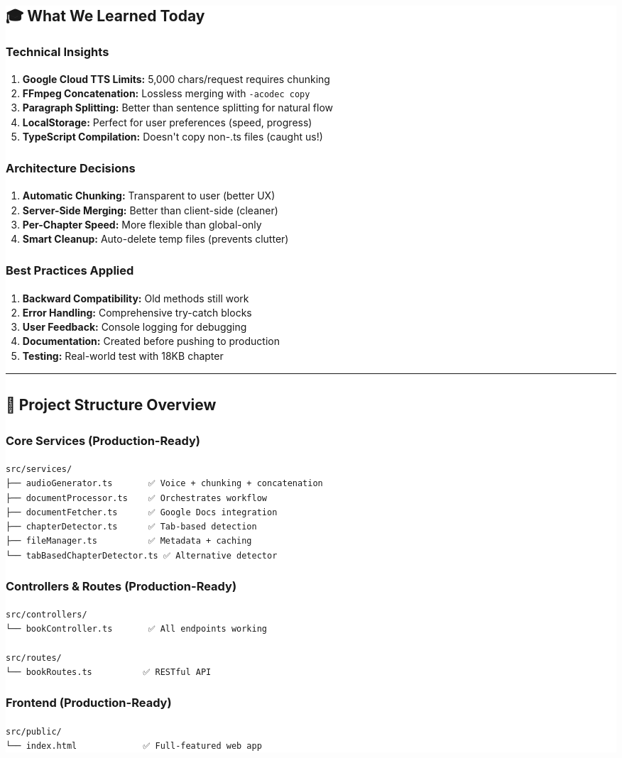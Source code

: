 
## 🎓 What We Learned Today

### Technical Insights
1. **Google Cloud TTS Limits:** 5,000 chars/request requires chunking
2. **FFmpeg Concatenation:** Lossless merging with `-acodec copy`
3. **Paragraph Splitting:** Better than sentence splitting for natural flow
4. **LocalStorage:** Perfect for user preferences (speed, progress)
5. **TypeScript Compilation:** Doesn't copy non-.ts files (caught us!)

### Architecture Decisions
1. **Automatic Chunking:** Transparent to user (better UX)
2. **Server-Side Merging:** Better than client-side (cleaner)
3. **Per-Chapter Speed:** More flexible than global-only
4. **Smart Cleanup:** Auto-delete temp files (prevents clutter)

### Best Practices Applied
1. **Backward Compatibility:** Old methods still work
2. **Error Handling:** Comprehensive try-catch blocks
3. **User Feedback:** Console logging for debugging
4. **Documentation:** Created before pushing to production
5. **Testing:** Real-world test with 18KB chapter

---

## 📂 Project Structure Overview

### Core Services (Production-Ready)
```
src/services/
├── audioGenerator.ts       ✅ Voice + chunking + concatenation
├── documentProcessor.ts    ✅ Orchestrates workflow
├── documentFetcher.ts      ✅ Google Docs integration
├── chapterDetector.ts      ✅ Tab-based detection
├── fileManager.ts          ✅ Metadata + caching
└── tabBasedChapterDetector.ts ✅ Alternative detector
```

### Controllers & Routes (Production-Ready)
```
src/controllers/
└── bookController.ts       ✅ All endpoints working

src/routes/
└── bookRoutes.ts          ✅ RESTful API
```

### Frontend (Production-Ready)
```
src/public/
└── index.html             ✅ Full-featured web app
```
